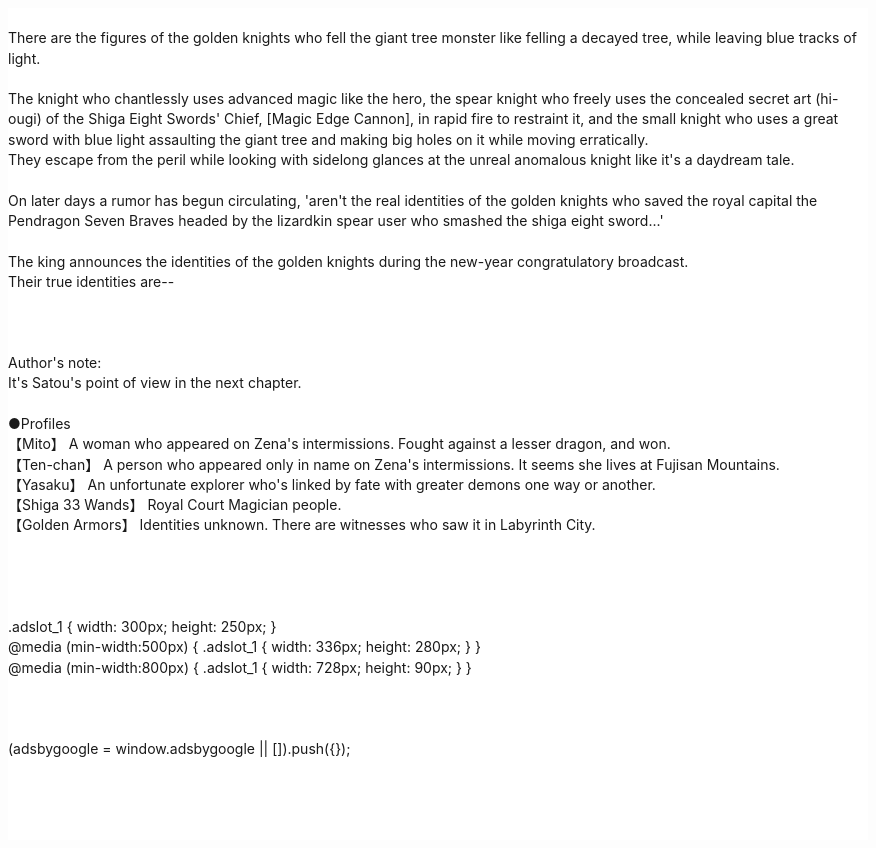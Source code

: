 <br/>
There are the figures of the golden knights who fell the giant tree monster like felling a decayed tree, while leaving blue tracks of light.<br/>
<br/>
The knight who chantlessly uses advanced magic like the hero, the spear knight who freely uses the concealed secret art (hi-ougi) of the Shiga Eight Swords' Chief, [Magic Edge Cannon], in rapid fire to restraint it, and the small knight who uses a great sword with blue light assaulting the giant tree and making big holes on it while moving erratically.<br/>
They escape from the peril while looking with sidelong glances at the unreal anomalous knight like it's a daydream tale.<br/>
<br/>
On later days a rumor has begun circulating, 'aren't the real identities of the golden knights who saved the royal capital the Pendragon Seven Braves headed by the lizardkin spear user who smashed the shiga eight sword...'<br/>
<br/>
The king announces the identities of the golden knights during the new-year congratulatory broadcast.<br/>
Their true identities are--<br/>
<br/>
<br/>
<br/>
Author's note:<br/>
It's Satou's point of view in the next chapter.<br/>
<br/>
●Profiles<br/>
【Mito】 A woman who appeared on Zena's intermissions. Fought against a lesser dragon, and won.<br/>
【Ten-chan】 A person who appeared only in name on Zena's intermissions. It seems she lives at Fujisan Mountains.<br/>
【Yasaku】 An unfortunate explorer who's linked by fate with greater demons one way or another.<br/>
【Shiga 33 Wands】 Royal Court Magician people.<br/>
【Golden Armors】 Identities unknown. There are witnesses who saw it in Labyrinth City.<br/>
<br/>
<br/>
<br/>
<br/>
.adslot_1 { width: 300px; height: 250px; }<br/>
@media (min-width:500px) { .adslot_1 { width: 336px; height: 280px; } }<br/>
@media (min-width:800px) { .adslot_1 { width: 728px; height: 90px; } }<br/>
<br/>
<br/>
<br/>
(adsbygoogle = window.adsbygoogle || []).push({});<br/>
<br/>
<br/>
<br/>
<br/>
